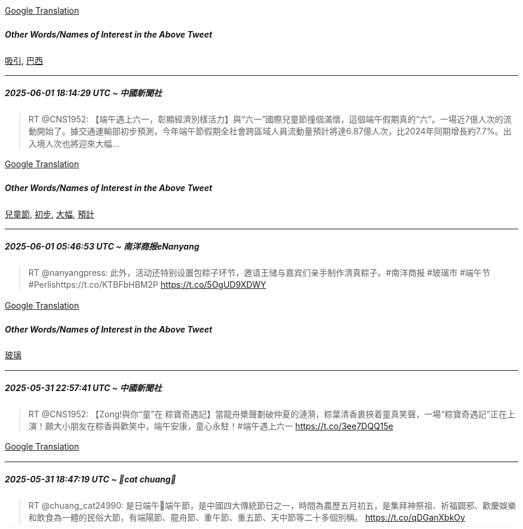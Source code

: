 [Google Translation](https://translate.google.com/?hi=en&tab=TT&sl=zh-CN&tl=en&op=translate&text=RT+%40CNS1952%3A+%E3%80%90%E5%B7%B4%E8%A5%BF%E8%81%96%E4%BF%9D%E7%BE%85+%23%E9%BE%8D%E8%88%9F+%E7%AB%B6%E6%B8%A1%E3%80%91%E7%95%B6%E5%9C%B0%E6%99%82%E9%96%935%E6%9C%8831%E6%97%A5%EF%BC%8C%E5%B7%B4%E8%A5%BF%E7%91%9E%E5%AE%89%E5%95%86%E6%9C%83%E5%92%8C%E5%B7%B4%E8%A5%BF%E9%9D%92%E7%94%B0%E5%90%8C%E9%84%89%E7%B8%BD%E6%9C%83%E5%9C%A8%E5%B7%B4%E8%A5%BF%E8%81%96%E4%BF%9D%E7%BE%85%E8%81%AF%E5%90%88%E8%88%89%E8%BE%A6%E2%80%9C%E6%85%B6%E7%AB%AF%E5%8D%88%EF%BC%8C%E9%BE%8D%E8%88%9F%E7%AB%B6%E6%B8%A1%E2%80%9D%E6%B4%BB%E5%8B%95%EF%BC%8C%E5%90%B8%E5%BC%95%E8%BF%91500%E5%90%8D%E5%83%91%E8%83%9E%E5%92%8C%E5%B7%B4%E8%A5%BF%E5%8F%8B%E4%BA%BA%E5%8F%83%E5%8A%A0%E3%80%82+https%3A%2F%2Ft.co%2FYZ4rKVy99f)
##### Other Words/Names of Interest in the Above Tweet
[吸引](吸引.md), [巴西](巴西.md)
___
##### 2025-06-01 18:14:29 UTC ~ 中國新聞社
> RT @CNS1952: 【端午遇上六一，彰顯經濟別樣活力】與“六一”國際兒童節撞個滿懷，這個端午假期真的“六”。一場近7億人次的流動開始了。據交通運輸部初步預測，今年端午節假期全社會跨區域人員流動量預計將達6.87億人次，比2024年同期增長約7.7%。出入境人次也將迎來大幅…

[Google Translation](https://translate.google.com/?hi=en&tab=TT&sl=zh-CN&tl=en&op=translate&text=RT+%40CNS1952%3A+%E3%80%90%E7%AB%AF%E5%8D%88%E9%81%87%E4%B8%8A%E5%85%AD%E4%B8%80%EF%BC%8C%E5%BD%B0%E9%A1%AF%E7%B6%93%E6%BF%9F%E5%88%A5%E6%A8%A3%E6%B4%BB%E5%8A%9B%E3%80%91%E8%88%87%E2%80%9C%E5%85%AD%E4%B8%80%E2%80%9D%E5%9C%8B%E9%9A%9B%E5%85%92%E7%AB%A5%E7%AF%80%E6%92%9E%E5%80%8B%E6%BB%BF%E6%87%B7%EF%BC%8C%E9%80%99%E5%80%8B%E7%AB%AF%E5%8D%88%E5%81%87%E6%9C%9F%E7%9C%9F%E7%9A%84%E2%80%9C%E5%85%AD%E2%80%9D%E3%80%82%E4%B8%80%E5%A0%B4%E8%BF%917%E5%84%84%E4%BA%BA%E6%AC%A1%E7%9A%84%E6%B5%81%E5%8B%95%E9%96%8B%E5%A7%8B%E4%BA%86%E3%80%82%E6%93%9A%E4%BA%A4%E9%80%9A%E9%81%8B%E8%BC%B8%E9%83%A8%E5%88%9D%E6%AD%A5%E9%A0%90%E6%B8%AC%EF%BC%8C%E4%BB%8A%E5%B9%B4%E7%AB%AF%E5%8D%88%E7%AF%80%E5%81%87%E6%9C%9F%E5%85%A8%E7%A4%BE%E6%9C%83%E8%B7%A8%E5%8D%80%E5%9F%9F%E4%BA%BA%E5%93%A1%E6%B5%81%E5%8B%95%E9%87%8F%E9%A0%90%E8%A8%88%E5%B0%87%E9%81%946.87%E5%84%84%E4%BA%BA%E6%AC%A1%EF%BC%8C%E6%AF%942024%E5%B9%B4%E5%90%8C%E6%9C%9F%E5%A2%9E%E9%95%B7%E7%B4%847.7%25%E3%80%82%E5%87%BA%E5%85%A5%E5%A2%83%E4%BA%BA%E6%AC%A1%E4%B9%9F%E5%B0%87%E8%BF%8E%E4%BE%86%E5%A4%A7%E5%B9%85%E2%80%A6)
##### Other Words/Names of Interest in the Above Tweet
[兒童節](兒童節.md), [初步](初步.md), [大幅](大幅.md), [預計](預計.md)
___
##### 2025-06-01 05:46:53 UTC ~ 南洋商报eNanyang
> RT @nanyangpress: 此外，活动还特别设置包粽子环节，邀请王储与嘉宾们亲手制作清真粽子。#南洋商报 #玻璃市 #端午节 #Perlishttps://t.co/KTBFbHBM2P https://t.co/5OgUD9XDWY

[Google Translation](https://translate.google.com/?hi=en&tab=TT&sl=zh-CN&tl=en&op=translate&text=RT+%40nanyangpress%3A+%E6%AD%A4%E5%A4%96%EF%BC%8C%E6%B4%BB%E5%8A%A8%E8%BF%98%E7%89%B9%E5%88%AB%E8%AE%BE%E7%BD%AE%E5%8C%85%E7%B2%BD%E5%AD%90%E7%8E%AF%E8%8A%82%EF%BC%8C%E9%82%80%E8%AF%B7%E7%8E%8B%E5%82%A8%E4%B8%8E%E5%98%89%E5%AE%BE%E4%BB%AC%E4%BA%B2%E6%89%8B%E5%88%B6%E4%BD%9C%E6%B8%85%E7%9C%9F%E7%B2%BD%E5%AD%90%E3%80%82%23%E5%8D%97%E6%B4%8B%E5%95%86%E6%8A%A5+%23%E7%8E%BB%E7%92%83%E5%B8%82+%23%E7%AB%AF%E5%8D%88%E8%8A%82+%23Perlishttps%3A%2F%2Ft.co%2FKTBFbHBM2P+https%3A%2F%2Ft.co%2F5OgUD9XDWY)
##### Other Words/Names of Interest in the Above Tweet
[玻璃](玻璃.md)
___
##### 2025-05-31 22:57:41 UTC ~ 中國新聞社
> RT @CNS1952: 【Zong!與你“童”在 粽寶奇遇記】當龍舟槳聲劃破仲夏的漣漪，粽葉清香裹挾着童真笑聲，一場“粽寶奇遇記”正在上演！願大小朋友在粽香與歡笑中，端午安康，童心永駐！#端午遇上六一 https://t.co/3ee7DQQ15e

[Google Translation](https://translate.google.com/?hi=en&tab=TT&sl=zh-CN&tl=en&op=translate&text=RT+%40CNS1952%3A+%E3%80%90Zong%21%E8%88%87%E4%BD%A0%E2%80%9C%E7%AB%A5%E2%80%9D%E5%9C%A8+%E7%B2%BD%E5%AF%B6%E5%A5%87%E9%81%87%E8%A8%98%E3%80%91%E7%95%B6%E9%BE%8D%E8%88%9F%E6%A7%B3%E8%81%B2%E5%8A%83%E7%A0%B4%E4%BB%B2%E5%A4%8F%E7%9A%84%E6%BC%A3%E6%BC%AA%EF%BC%8C%E7%B2%BD%E8%91%89%E6%B8%85%E9%A6%99%E8%A3%B9%E6%8C%BE%E7%9D%80%E7%AB%A5%E7%9C%9F%E7%AC%91%E8%81%B2%EF%BC%8C%E4%B8%80%E5%A0%B4%E2%80%9C%E7%B2%BD%E5%AF%B6%E5%A5%87%E9%81%87%E8%A8%98%E2%80%9D%E6%AD%A3%E5%9C%A8%E4%B8%8A%E6%BC%94%EF%BC%81%E9%A1%98%E5%A4%A7%E5%B0%8F%E6%9C%8B%E5%8F%8B%E5%9C%A8%E7%B2%BD%E9%A6%99%E8%88%87%E6%AD%A1%E7%AC%91%E4%B8%AD%EF%BC%8C%E7%AB%AF%E5%8D%88%E5%AE%89%E5%BA%B7%EF%BC%8C%E7%AB%A5%E5%BF%83%E6%B0%B8%E9%A7%90%EF%BC%81%23%E7%AB%AF%E5%8D%88%E9%81%87%E4%B8%8A%E5%85%AD%E4%B8%80+https%3A%2F%2Ft.co%2F3ee7DQQ15e)
___
##### 2025-05-31 18:47:19 UTC ~ 🌿cat chuang🌸
> RT @chuang_cat24990: 是日端午🌱端午節，是中國四大傳統節日之一，時間為農歷五月初五，是集拜神祭祖、祈福闢邪、歡慶娛樂和飲食為一體的民俗大節，有端陽節、龍舟節、重午節、重五節、天中節等二十多個別稱。 https://t.co/qDGanXbkOy
